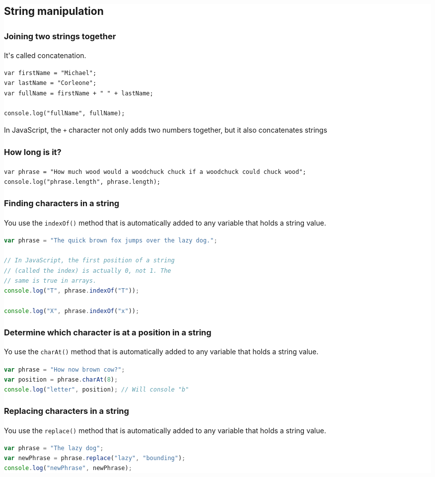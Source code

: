 ## String manipulation

### Joining two strings together
It's called concatenation.
```
var firstName = "Michael";
var lastName = "Corleone";
var fullName = firstName + " " + lastName;

console.log("fullName", fullName);
```

In JavaScript, the `+` character not only adds two numbers together, but it also concatenates strings

### How long is it?
```
var phrase = "How much wood would a woodchuck chuck if a woodchuck could chuck wood";
console.log("phrase.length", phrase.length);
```
### Finding characters in a string
You use the `indexOf()` method that is automatically added to any variable that holds a string value.

```js
var phrase = "The quick brown fox jumps over the lazy dog.";

// In JavaScript, the first position of a string 
// (called the index) is actually 0, not 1. The 
// same is true in arrays.
console.log("T", phrase.indexOf("T"));

console.log("X", phrase.indexOf("x"));
```

### Determine which character is at a position in a string
Yo use the `charAt()` method that is automatically added to any variable that holds a string value.

```js
var phrase = "How now brown cow?";
var position = phrase.charAt(8);
console.log("letter", position); // Will console "b"
```

### Replacing characters in a string
You use the `replace()` method that is automatically added to any variable that holds a string value.

```js
var phrase = "The lazy dog";
var newPhrase = phrase.replace("lazy", "bounding");
console.log("newPhrase", newPhrase);
```
